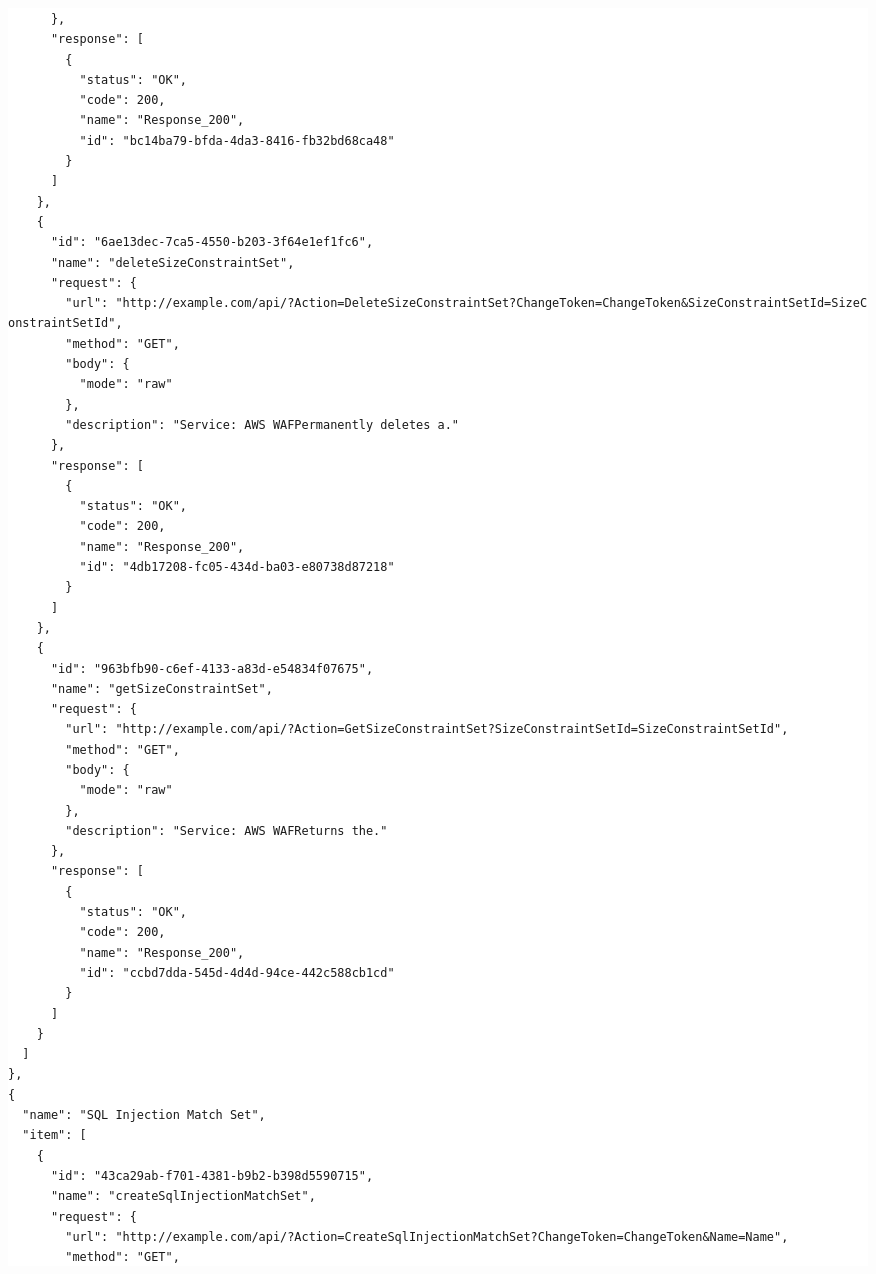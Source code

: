           },
          "response": [
            {
              "status": "OK",
              "code": 200,
              "name": "Response_200",
              "id": "bc14ba79-bfda-4da3-8416-fb32bd68ca48"
            }
          ]
        },
        {
          "id": "6ae13dec-7ca5-4550-b203-3f64e1ef1fc6",
          "name": "deleteSizeConstraintSet",
          "request": {
            "url": "http://example.com/api/?Action=DeleteSizeConstraintSet?ChangeToken=ChangeToken&SizeConstraintSetId=SizeConstraintSetId",
            "method": "GET",
            "body": {
              "mode": "raw"
            },
            "description": "Service: AWS WAFPermanently deletes a."
          },
          "response": [
            {
              "status": "OK",
              "code": 200,
              "name": "Response_200",
              "id": "4db17208-fc05-434d-ba03-e80738d87218"
            }
          ]
        },
        {
          "id": "963bfb90-c6ef-4133-a83d-e54834f07675",
          "name": "getSizeConstraintSet",
          "request": {
            "url": "http://example.com/api/?Action=GetSizeConstraintSet?SizeConstraintSetId=SizeConstraintSetId",
            "method": "GET",
            "body": {
              "mode": "raw"
            },
            "description": "Service: AWS WAFReturns the."
          },
          "response": [
            {
              "status": "OK",
              "code": 200,
              "name": "Response_200",
              "id": "ccbd7dda-545d-4d4d-94ce-442c588cb1cd"
            }
          ]
        }
      ]
    },
    {
      "name": "SQL Injection Match Set",
      "item": [
        {
          "id": "43ca29ab-f701-4381-b9b2-b398d5590715",
          "name": "createSqlInjectionMatchSet",
          "request": {
            "url": "http://example.com/api/?Action=CreateSqlInjectionMatchSet?ChangeToken=ChangeToken&Name=Name",
            "method": "GET",